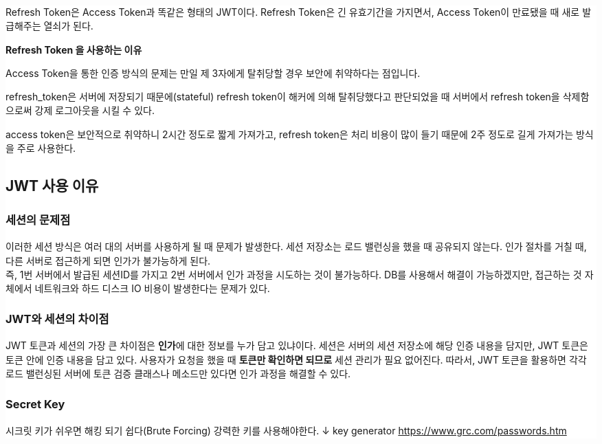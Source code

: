 Refresh Token은 Access Token과 똑같은 형태의 JWT이다. Refresh Token은 긴 유효기간을 가지면서, Access Token이 만료됐을 때 새로 발급해주는 열쇠가 된다.

**Refresh Token 을 사용하는 이유**

Access Token을 통한 인증 방식의 문제는 만일 제 3자에게 탈취당할 경우 보안에 취약하다는 점입니다.

refresh_token은 서버에 저장되기 때문에(stateful) refresh token이 해커에 의해 탈취당했다고 판단되었을 때 서버에서 refresh token을 삭제함으로써 강제 로그아웃을 시킬 수 있다.
  
access token은 보안적으로 취약하니 2시간 정도로 짧게 가져가고, refresh token은 처리 비용이 많이 들기 때문에 2주 정도로 길게 가져가는 방식을 주로 사용한다.





## JWT 사용 이유

### 세션의 문제점

이러한 세션 방식은 여러 대의 서버를 사용하게 될 때 문제가 발생한다. 세션 저장소는 로드 밸런싱을 했을 때 공유되지 않는다. 인가 절차를 거칠 때, 다른 서버로 접근하게 되면 인가가 불가능하게 된다.  
즉, 1번 서버에서 발급된 세션ID를 가지고 2번 서버에서 인가 과정을 시도하는 것이 불가능하다. DB를 사용해서 해결이 가능하겠지만, 접근하는 것 자체에서 네트워크와 하드 디스크 IO 비용이 발생한다는 문제가 있다.

### JWT와 세션의 차이점

JWT 토큰과 세션의 가장 큰 차이점은 **인가**에 대한 정보를 누가 담고 있냐이다. 세션은 서버의 세션 저장소에 해당 인증 내용을 담지만, JWT 토큰은 토큰 안에 인증 내용을 담고 있다. 사용자가 요청을 했을 때 **토큰만 확인하면 되므로** 세션 관리가 필요 없어진다. 따라서, JWT 토큰을 활용하면 각각 로드 밸런싱된 서버에 토큰 검증 클래스나 메소드만 있다면 인가 과정을 해결할 수 있다.




### Secret Key
시크릿 키가 쉬우면 해킹 되기 쉽다(Brute Forcing)
강력한 키를 사용해야한다. 
↓ key generator
https://www.grc.com/passwords.htm